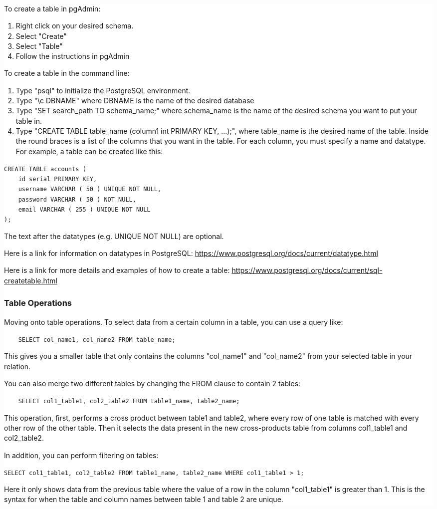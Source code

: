 To create a table in pgAdmin:
1. Right click on your desired schema.
2. Select "Create"
3. Select "Table"
4. Follow the instructions in pgAdmin

To create a table in the command line:
1. Type "psql" to initialize the PostgreSQL environment.
2. Type "\c DBNAME" where DBNAME is the name of the desired database
3. Type "SET search_path TO schema_name;" where schema_name is the name of the desired schema you want to put your table in.
4. Type "CREATE TABLE table_name (column1 int PRIMARY KEY, ...);", where table_name is the desired name of the table. Inside the round braces is a list of the columns that you want in the table. For each column, you must specify a name and datatype. For example, a table can be created like this:

``` 
CREATE TABLE accounts (
	id serial PRIMARY KEY,
	username VARCHAR ( 50 ) UNIQUE NOT NULL,
	password VARCHAR ( 50 ) NOT NULL,
	email VARCHAR ( 255 ) UNIQUE NOT NULL
);
```
The text after the datatypes (e.g. UNIQUE NOT NULL) are optional.

Here is a link for information on datatypes in PostgreSQL: https://www.postgresql.org/docs/current/datatype.html

Here is a link for more details and examples of how to create a table: https://www.postgresql.org/docs/current/sql-createtable.html


### Table Operations
Moving onto table operations. To select data from a certain column in a table, you can use a query like:
``` 
    SELECT col_name1, col_name2 FROM table_name;
```
This gives you a smaller table that only contains the columns "col_name1" and "col_name2" from your selected table in your relation. 

You can also merge two different tables by changing the FROM clause to contain 2 tables:
```
    SELECT col1_table1, col2_table2 FROM table1_name, table2_name;
```
This operation, first, performs a cross product between table1 and table2, where every row of one table is matched with every other row of the other table. Then it selects the data present in the new cross-products table from columns col1_table1 and col2_table2.

In addition, you can perform filtering on tables:
```
SELECT col1_table1, col2_table2 FROM table1_name, table2_name WHERE col1_table1 > 1;
```
Here it only shows data from the previous table where the value of a row in the column "col1_table1" is greater than 1. This is the syntax for when the table and column names between table 1 and table 2 are unique.
